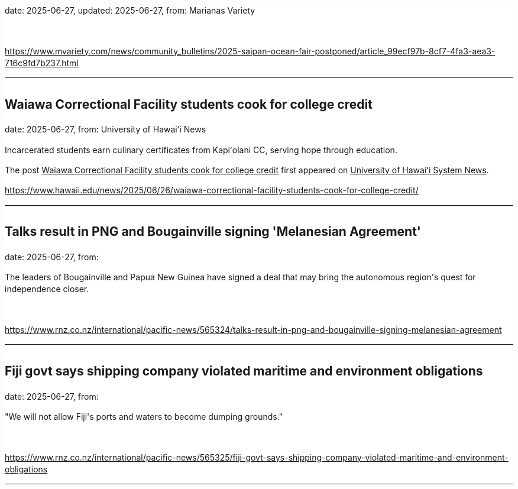 date: 2025-06-27, updated: 2025-06-27, from: Marianas Variety

 

<br> 

<https://www.mvariety.com/news/community_bulletins/2025-saipan-ocean-fair-postponed/article_99ecf97b-8cf7-4fa3-aea3-716c9fd7b237.html>

---

## Waiawa Correctional Facility students cook for college credit

date: 2025-06-27, from: University of Hawaiʻi News

<p>Incarcerated students earn culinary certificates from <span aria-label="Kapiolani">Kapi&#699;olani</span> <abbr>CC</abbr>, serving hope through education.</p>
The post <a href="https://www.hawaii.edu/news/2025/06/26/waiawa-correctional-facility-students-cook-for-college-credit/">Waiawa Correctional Facility students cook for college credit</a> first appeared on <a href="https://www.hawaii.edu/news">University of Hawaiʻi System News</a>. 

<br> 

<https://www.hawaii.edu/news/2025/06/26/waiawa-correctional-facility-students-cook-for-college-credit/>

---

## Talks result in PNG and Bougainville signing 'Melanesian Agreement'

date: 2025-06-27, from: 

The leaders of Bougainville and Papua New Guinea have signed a deal that may bring the autonomous region's quest for independence closer. 

<br> 

<https://www.rnz.co.nz/international/pacific-news/565324/talks-result-in-png-and-bougainville-signing-melanesian-agreement>

---

## Fiji govt says shipping company violated maritime and environment obligations

date: 2025-06-27, from: 

"We will not allow Fiji's ports and waters to become dumping grounds." 

<br> 

<https://www.rnz.co.nz/international/pacific-news/565325/fiji-govt-says-shipping-company-violated-maritime-and-environment-obligations>

---
